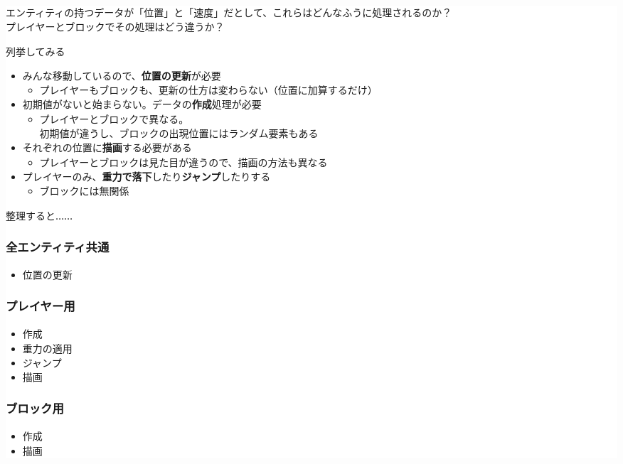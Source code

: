 エンティティの持つデータが「位置」と「速度」だとして、これらはどんなふうに処理されるのか？  
プレイヤーとブロックでその処理はどう違うか？

列挙してみる

- みんな移動しているので、**位置の更新**が必要
    - プレイヤーもブロックも、更新の仕方は変わらない（位置に加算するだけ）
- 初期値がないと始まらない。データの**作成**処理が必要
    - プレイヤーとブロックで異なる。  
初期値が違うし、ブロックの出現位置にはランダム要素もある
- それぞれの位置に**描画**する必要がある
    - プレイヤーとブロックは見た目が違うので、描画の方法も異なる
- プレイヤーのみ、**重力で落下**したり**ジャンプ**したりする
    - ブロックには無関係

整理すると……

### 全エンティティ共通

- 位置の更新

### プレイヤー用

- 作成
- 重力の適用
- ジャンプ
- 描画

### ブロック用

- 作成
- 描画
